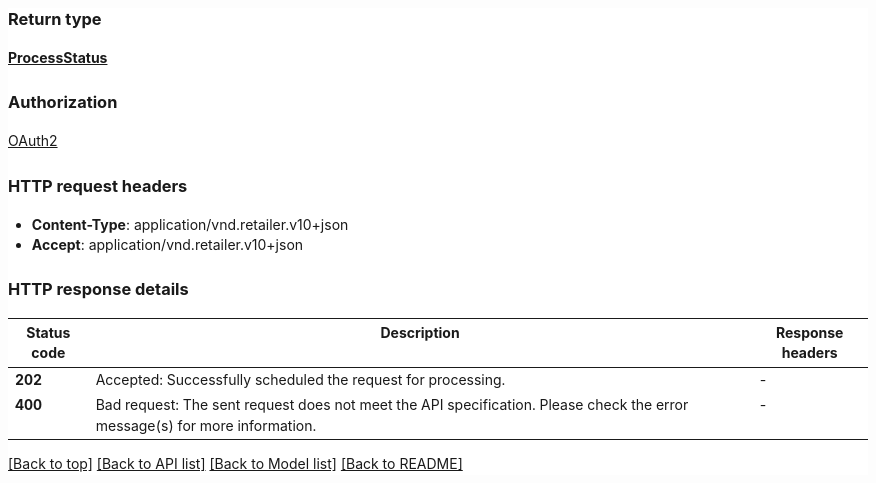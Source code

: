 ### Return type

[**ProcessStatus**](ProcessStatus.md)

### Authorization

[OAuth2](../README.md#OAuth2)

### HTTP request headers

 - **Content-Type**: application/vnd.retailer.v10+json
 - **Accept**: application/vnd.retailer.v10+json

### HTTP response details

| Status code | Description | Response headers |
|-------------|-------------|------------------|
**202** | Accepted: Successfully scheduled the request for processing. |  -  |
**400** | Bad request: The sent request does not meet the API specification. Please check the error message(s) for more information. |  -  |

[[Back to top]](#) [[Back to API list]](../README.md#documentation-for-api-endpoints) [[Back to Model list]](../README.md#documentation-for-models) [[Back to README]](../README.md)

